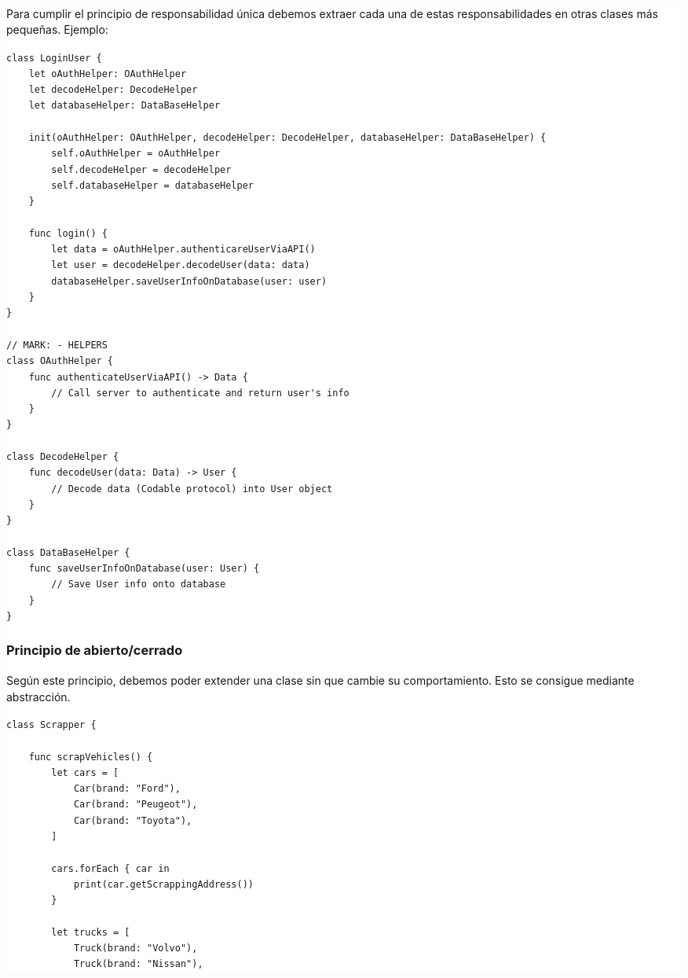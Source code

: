 Para cumplir el principio de responsabilidad única debemos extraer cada una de estas responsabilidades en otras clases más pequeñas. 
Ejemplo:

```
class LoginUser {
    let oAuthHelper: OAuthHelper
    let decodeHelper: DecodeHelper
    let databaseHelper: DataBaseHelper
    
    init(oAuthHelper: OAuthHelper, decodeHelper: DecodeHelper, databaseHelper: DataBaseHelper) {
        self.oAuthHelper = oAuthHelper
        self.decodeHelper = decodeHelper
        self.databaseHelper = databaseHelper
    }
    
    func login() {
        let data = oAuthHelper.authenticareUserViaAPI()
        let user = decodeHelper.decodeUser(data: data)
        databaseHelper.saveUserInfoOnDatabase(user: user)
    }
}

// MARK: - HELPERS
class OAuthHelper {
    func authenticateUserViaAPI() -> Data {
        // Call server to authenticate and return user's info
    }
}

class DecodeHelper {
    func decodeUser(data: Data) -> User {
        // Decode data (Codable protocol) into User object
    }
}

class DataBaseHelper {
    func saveUserInfoOnDatabase(user: User) {
        // Save User info onto database
    }
}
```


### Principio de abierto/cerrado
Según este principio, debemos poder extender una clase sin que cambie su comportamiento. Esto se consigue mediante abstracción.

```
class Scrapper {

    func scrapVehicles() {
        let cars = [
            Car(brand: "Ford"),
            Car(brand: "Peugeot"),
            Car(brand: "Toyota"),
        ]

        cars.forEach { car in
            print(car.getScrappingAddress())
        }

        let trucks = [
            Truck(brand: "Volvo"),
            Truck(brand: "Nissan"),
```